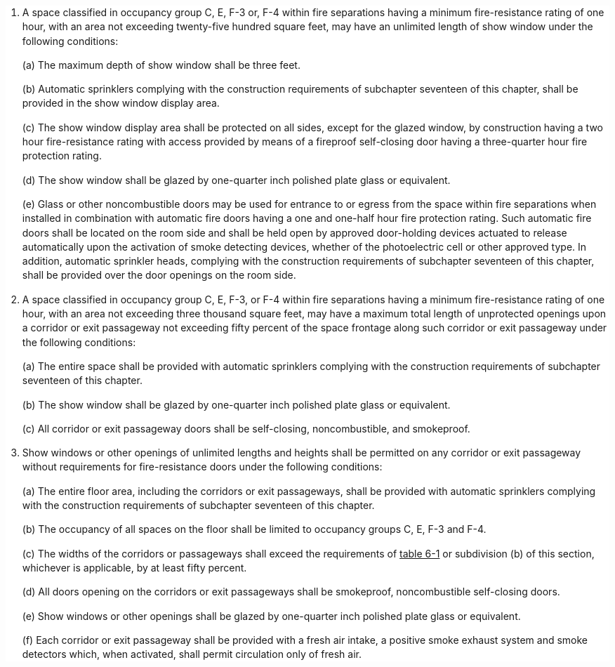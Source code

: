    1. A space classified in occupancy group C, E, F-3 or, F-4 within fire separations having a minimum fire-resistance rating of one hour, with an area not exceeding twenty-five hundred square feet, may have an unlimited length of show window under the following conditions:

      (a) The maximum depth of show window shall be three feet.

      (b) Automatic sprinklers complying with the construction requirements of subchapter seventeen of this chapter, shall be provided in the show window display area.

      (c) The show window display area shall be protected on all sides, except for the glazed window, by construction having a two hour fire-resistance rating with access provided by means of a fireproof self-closing door having a three-quarter hour fire protection rating.

      (d) The show window shall be glazed by one-quarter inch polished plate glass or equivalent.

      (e) Glass or other noncombustible doors may be used for entrance to or egress from the space within fire separations when installed in combination with automatic fire doors having a one and one-half hour fire protection rating. Such automatic fire doors shall be located on the room side and shall be held open by approved door-holding devices actuated to release automatically upon the activation of smoke detecting devices, whether of the photoelectric cell or other approved type. In addition, automatic sprinkler heads, complying with the construction requirements of subchapter seventeen of this chapter, shall be provided over the door openings on the room side.

   2. A space classified in occupancy group C, E, F-3, or F-4 within fire separations having a minimum fire-resistance rating of one hour, with an area not exceeding three thousand square feet, may have a maximum total length of unprotected openings upon a corridor or exit passageway not exceeding fifty percent of the space frontage along such corridor or exit passageway under the following conditions:

      (a) The entire space shall be provided with automatic sprinklers complying with the construction requirements of subchapter seventeen of this chapter.

      (b) The show window shall be glazed by one-quarter inch polished plate glass or equivalent.

      (c) All corridor or exit passageway doors shall be self-closing, noncombustible, and smokeproof.

   3. Show windows or other openings of unlimited lengths and heights shall be permitted on any corridor or exit passageway without requirements for fire-resistance doors under the following conditions:

      (a) The entire floor area, including the corridors or exit passageways, shall be provided with automatic sprinklers complying with the construction requirements of subchapter seventeen of this chapter.

      (b) The occupancy of all spaces on the floor shall be limited to occupancy groups C, E, F-3 and F-4.

      (c) The widths of the corridors or passageways shall exceed the requirements of [table 6-1](:-/dashboard/NYC%201968%20Code%20(Vol%20I)/Subchapter%206/Means%20of%20Egress/table-6-1determination-of-exit-and-access-requirements) or subdivision (b) of this section, whichever is applicable, by at least fifty percent.

      (d) All doors opening on the corridors or exit passageways shall be smokeproof, noncombustible self-closing doors.

      (e) Show windows or other openings shall be glazed by one-quarter inch polished plate glass or equivalent.

      (f) Each corridor or exit passageway shall be provided with a fresh air intake, a positive smoke exhaust system and smoke detectors which, when activated, shall permit circulation only of fresh air.
